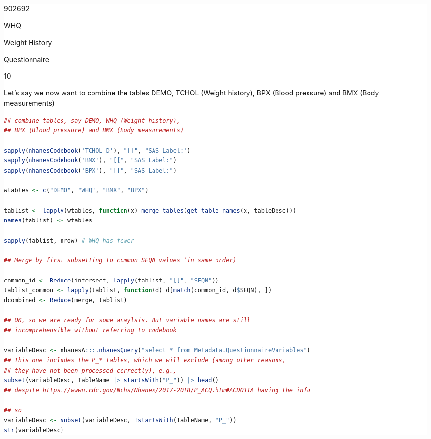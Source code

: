 <td style="text-align:left;">

902692

</td>

<td style="text-align:left;">

WHQ

</td>

<td style="text-align:left;">

Weight History

</td>

<td style="text-align:left;">

Questionnaire

</td>

<td style="text-align:right;">

10

</td>

</tr>

</tbody>

</table>

Let’s say we now want to combine the tables DEMO, TCHOL (Weight
history), BPX (Blood pressure) and BMX (Body measurements)

``` r
## combine tables, say DEMO, WHQ (Weight history), 
## BPX (Blood pressure) and BMX (Body measurements)

sapply(nhanesCodebook('TCHOL_D'), "[[", "SAS Label:")
sapply(nhanesCodebook('BMX'), "[[", "SAS Label:")
sapply(nhanesCodebook('BPX'), "[[", "SAS Label:")

wtables <- c("DEMO", "WHQ", "BMX", "BPX")

tablist <- lapply(wtables, function(x) merge_tables(get_table_names(x, tableDesc)))
names(tablist) <- wtables

sapply(tablist, nrow) # WHQ has fewer

## Merge by first subsetting to common SEQN values (in same order)

common_id <- Reduce(intersect, lapply(tablist, "[[", "SEQN"))
tablist_common <- lapply(tablist, function(d) d[match(common_id, d$SEQN), ])
dcombined <- Reduce(merge, tablist)

## OK, so we are ready for some anaylsis. But variable names are still 
## incomprehensible without referring to codebook

variableDesc <- nhanesA:::.nhanesQuery("select * from Metadata.QuestionnaireVariables")
## This one includes the P_* tables, which we will exclude (among other reasons, 
## they have not been processed correctly), e.g.,
subset(variableDesc, TableName |> startsWith("P_")) |> head()
## despite https://wwwn.cdc.gov/Nchs/Nhanes/2017-2018/P_ACQ.htm#ACD011A having the info

## so
variableDesc <- subset(variableDesc, !startsWith(TableName, "P_"))
str(variableDesc)
```